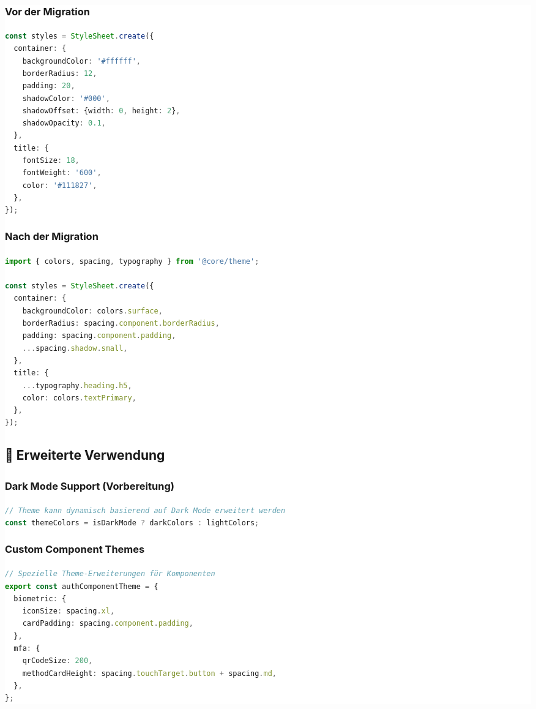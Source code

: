 ### Vor der Migration
```typescript
const styles = StyleSheet.create({
  container: {
    backgroundColor: '#ffffff',
    borderRadius: 12,
    padding: 20,
    shadowColor: '#000',
    shadowOffset: {width: 0, height: 2},
    shadowOpacity: 0.1,
  },
  title: {
    fontSize: 18,
    fontWeight: '600',
    color: '#111827',
  },
});
```

### Nach der Migration
```typescript
import { colors, spacing, typography } from '@core/theme';

const styles = StyleSheet.create({
  container: {
    backgroundColor: colors.surface,
    borderRadius: spacing.component.borderRadius,
    padding: spacing.component.padding,
    ...spacing.shadow.small,
  },
  title: {
    ...typography.heading.h5,
    color: colors.textPrimary,
  },
});
```

## 🚀 Erweiterte Verwendung

### Dark Mode Support (Vorbereitung)
```typescript
// Theme kann dynamisch basierend auf Dark Mode erweitert werden
const themeColors = isDarkMode ? darkColors : lightColors;
```

### Custom Component Themes
```typescript
// Spezielle Theme-Erweiterungen für Komponenten
export const authComponentTheme = {
  biometric: {
    iconSize: spacing.xl,
    cardPadding: spacing.component.padding,
  },
  mfa: {
    qrCodeSize: 200,
    methodCardHeight: spacing.touchTarget.button + spacing.md,
  },
};
```
